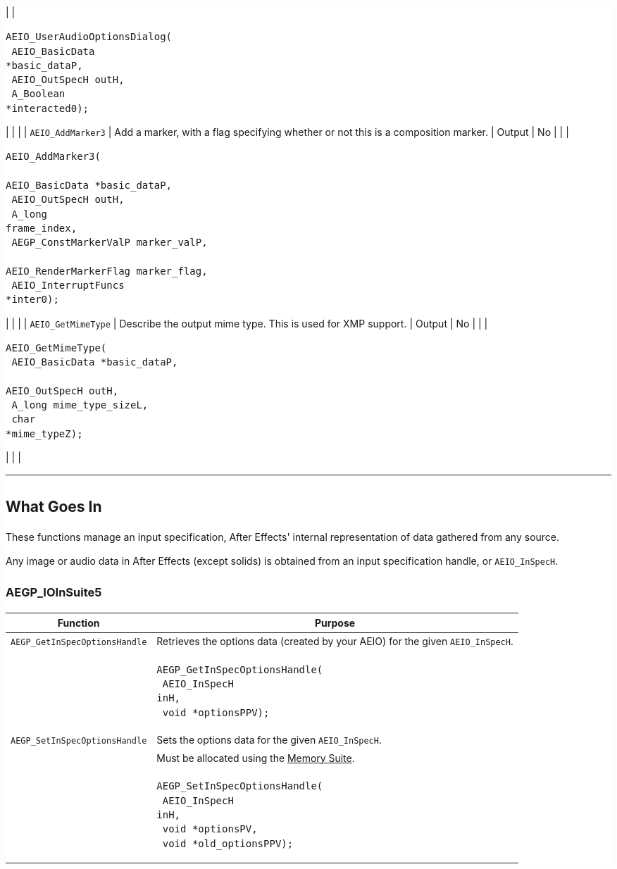 |                               | <pre lang="cpp">AEIO_UserAudioOptionsDialog(<br/>  AEIO_BasicData  \*basic_dataP,<br/>  AEIO_OutSpecH   outH,<br/>  A_Boolean       \*interacted0);</pre>                                                                                                                                                                                                                                                                                                                                                                    |         |                                                       |
| `AEIO_AddMarker3`             | Add a marker, with a flag specifying whether or not this is a composition marker.                                                                                                                                                                                                                                                                                                                                                                                                                                            | Output  | No                                                    |
|                               | <pre lang="cpp">AEIO_AddMarker3(<br/>  AEIO_BasicData         \*basic_dataP,<br/>  AEIO_OutSpecH          outH,<br/>  A_long                 frame_index,<br/>  AEGP_ConstMarkerValP   marker_valP,<br/>  AEIO_RenderMarkerFlag  marker_flag,<br/>  AEIO_InterruptFuncs    \*inter0);</pre>                                                                                                                                                                                                                                  |         |                                                       |
| `AEIO_GetMimeType`            | Describe the output mime type. This is used for XMP support.                                                                                                                                                                                                                                                                                                                                                                                                                                                                 | Output  | No                                                    |
|                               | <pre lang="cpp">AEIO_GetMimeType(<br/>  AEIO_BasicData  \*basic_dataP,<br/>  AEIO_OutSpecH   outH,<br/>  A_long          mime_type_sizeL,<br/>  char            \*mime_typeZ);</pre>                                                                                                                                                                                                                                                                                                                                         |         |                                                       |

---

## What Goes In

These functions manage an input specification, After Effects' internal representation of data gathered from any source.

Any image or audio data in After Effects (except solids) is obtained from an input specification handle, or `AEIO_InSpecH`.

### AEGP_IOInSuite5

|                Function                |                                                                                                                                                            Purpose                                                                                                                                                            |
|----------------------------------------|-------------------------------------------------------------------------------------------------------------------------------------------------------------------------------------------------------------------------------------------------------------------------------------------------------------------------------|
| `AEGP_GetInSpecOptionsHandle`          | Retrieves the options data (created by your AEIO) for the given `AEIO_InSpecH`.                                                                                                                                                                                                                                               |
|                                        | <pre lang="cpp">AEGP_GetInSpecOptionsHandle(<br/>  AEIO_InSpecH  inH,<br/>  void          \*optionsPPV);</pre>                                                                                                                                                                                                                |
| `AEGP_SetInSpecOptionsHandle`          | Sets the options data for the given `AEIO_InSpecH`.                                                                                                                                                                                                                                                                           |
|                                        | Must be allocated using the [Memory Suite](../aegps/aegp-suites.md#aegp_memorysuite1).                                                                                                                                                                                                                                        |
|                                        | <pre lang="cpp">AEGP_SetInSpecOptionsHandle(<br/>  AEIO_InSpecH  inH,<br/>  void          \*optionsPV,<br/>  void          \*old_optionsPPV);</pre>                                                                                                                                                                           |